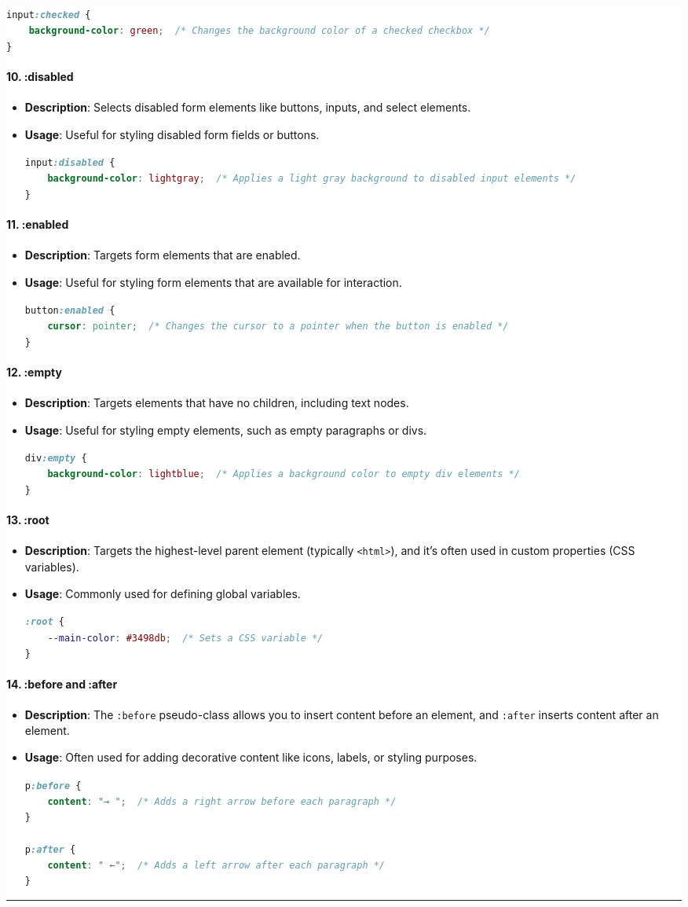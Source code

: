   ```css
  input:checked {
      background-color: green;  /* Changes the background color of a checked checkbox */
  }
  ```

#### 10. **:disabled**
- **Description**: Selects disabled form elements like buttons, inputs, and select elements.
- **Usage**: Useful for styling disabled form fields or buttons.
  
  ```css
  input:disabled {
      background-color: lightgray;  /* Applies a light gray background to disabled input elements */
  }
  ```

#### 11. **:enabled**
- **Description**: Targets form elements that are enabled.
- **Usage**: Useful for styling form elements that are available for interaction.
  
  ```css
  button:enabled {
      cursor: pointer;  /* Changes the cursor to a pointer when the button is enabled */
  }
  ```

#### 12. **:empty**
- **Description**: Targets elements that have no children, including text nodes.
- **Usage**: Useful for styling empty elements, such as empty paragraphs or divs.
  
  ```css
  div:empty {
      background-color: lightblue;  /* Applies a background color to empty div elements */
  }
  ```

#### 13. **:root**
- **Description**: Targets the highest-level parent element (typically `<html>`), and it’s often used in custom properties (CSS variables).
- **Usage**: Commonly used for defining global variables.
  
  ```css
  :root {
      --main-color: #3498db;  /* Sets a CSS variable */
  }
  ```

#### 14. **:before and :after**
- **Description**: The `:before` pseudo-class allows you to insert content before an element, and `:after` inserts content after an element.
- **Usage**: Often used for adding decorative content like icons, labels, or styling purposes.
  
  ```css
  p:before {
      content: "→ ";  /* Adds a right arrow before each paragraph */
  }

  p:after {
      content: " ←";  /* Adds a left arrow after each paragraph */
  }
  ```

---